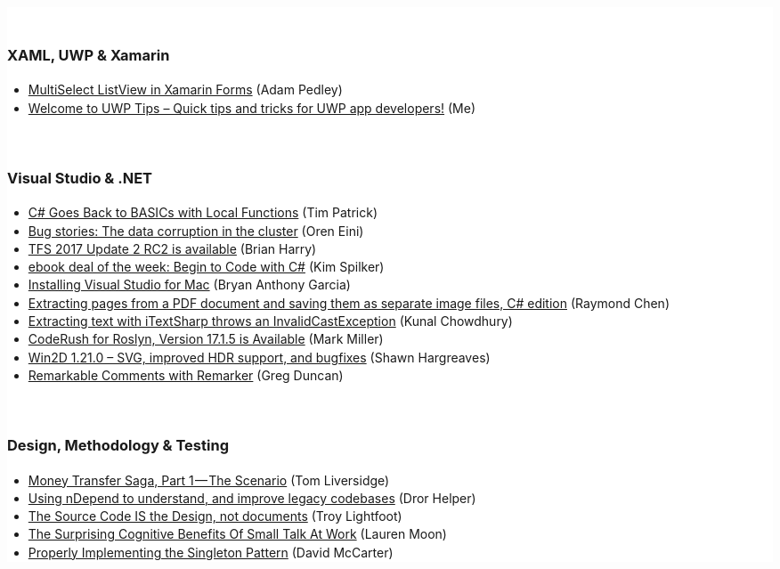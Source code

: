 &nbsp;

### <a name="silverlight"></a>XAML, UWP & Xamarin

  * <a href="https://xamarinhelp.com/multiselect-listview-xamarin-forms/" target="_blank" rel="noopener">MultiSelect ListView in Xamarin Forms</a> (Adam Pedley)
  * <a href="http://www.uwpapp.tips/2017/06/welcome-to-uwp-tips-quick-tips-and.html" target="_blank" rel="noopener">Welcome to UWP Tips &#8211; Quick tips and tricks for UWP app developers!</a> (Me)

&nbsp;

### <a name="dotnet"></a>Visual Studio & .NET

  * <a href="https://visualstudiomagazine.com/articles/2017/05/01/basics-with-local-functions.aspx" target="_blank" rel="noopener">C# Goes Back to BASICs with Local Functions</a> (Tim Patrick)
  * <a href="http://feedproxy.google.com/~r/AyendeRahien/~3/N8KjufOX4F4/bug-stories-the-data-corruption-in-the-cluster" target="_blank" rel="noopener">Bug stories: The data corruption in the cluster</a> (Oren Eini)
  * <a href="https://blogs.msdn.microsoft.com/bharry/2017/06/26/tfs-2017-update-2-rc2-is-available/" target="_blank" rel="noopener">TFS 2017 Update 2 RC2 is available</a> (Brian Harry)
  * <a href="https://blogs.msdn.microsoft.com/microsoft_press/2017/06/26/ebook-deal-of-the-week-begin-to-code-with-c-3/" target="_blank" rel="noopener">ebook deal of the week: Begin to Code with C#</a> (Kim Spilker)
  * <a href="https://mindofai.github.io/Installing-Visual-Studio-for-Mac/" target="_blank" rel="noopener">Installing Visual Studio for Mac</a> (Bryan Anthony Garcia)
  * <a href="https://blogs.msdn.microsoft.com/oldnewthing/20170626-00/?p=96465" target="_blank" rel="noopener">Extracting pages from a PDF document and saving them as separate image files, C# edition</a> (Raymond Chen)
  * <a href="http://feedproxy.google.com/~r/kunal2383/~3/15Cn1Wh4Rrg/itextsharp-throws-invalidcastexception.html" target="_blank" rel="noopener">Extracting text with iTextSharp throws an InvalidCastException</a> (Kunal Chowdhury)
  * <a href="https://community.devexpress.com/blogs/markmiller/archive/2017/06/26/coderush-for-roslyn-version-17-1-5-is-available.aspx" target="_blank" rel="noopener">CodeRush for Roslyn, Version 17.1.5 is Available</a> (Mark Miller)
  * <a href="https://blogs.msdn.microsoft.com/win2d/2017/06/26/win2d-1-21-0-svg-improved-hdr-support-and-bugfixes/" target="_blank" rel="noopener">Win2D 1.21.0 – SVG, improved HDR support, and bugfixes</a> (Shawn Hargreaves)
  * <a href="https://channel9.msdn.com/coding4fun/blog/Remarkable-Comments-with-Remarker?WT.mc_id=DX_MVP4025064" target="_blank" rel="noopener">Remarkable Comments with Remarker</a> (Greg Duncan)

&nbsp;

### <a name="design"></a>Design, Methodology & Testing

  * <a href="https://medium.com/@tliversidge/https-medium-com-tliversidge-money-transfer-saga-part-1-7707e2b6f711" target="_blank" rel="noopener">Money Transfer Saga, Part 1 — The Scenario</a> (Tom Liversidge)
  * <a href="https://helpercode.com/2017/06/26/using-ndepend-to-understand-and-improve-legacy-codebases/" target="_blank" rel="noopener">Using nDepend to understand, and improve legacy codebases</a> (Dror Helper)
  * <a href="http://coalition.agileuprising.com/t/the-source-code-is-the-design-not-documents/961" target="_blank" rel="noopener">The Source Code IS the Design, not documents</a> (Troy Lightfoot)
  * <a href="https://blog.trello.com/surprising-cognitive-benefits-of-small-talk-at-work" target="_blank" rel="noopener">The Surprising Cognitive Benefits Of Small Talk At Work</a> (Lauren Moon)
  * <a href="https://dotnettips.wordpress.com/2017/06/26/properly-implementing-the-singleton-pattern/" target="_blank" rel="noopener">Properly Implementing the Singleton Pattern</a> (David McCarter)
